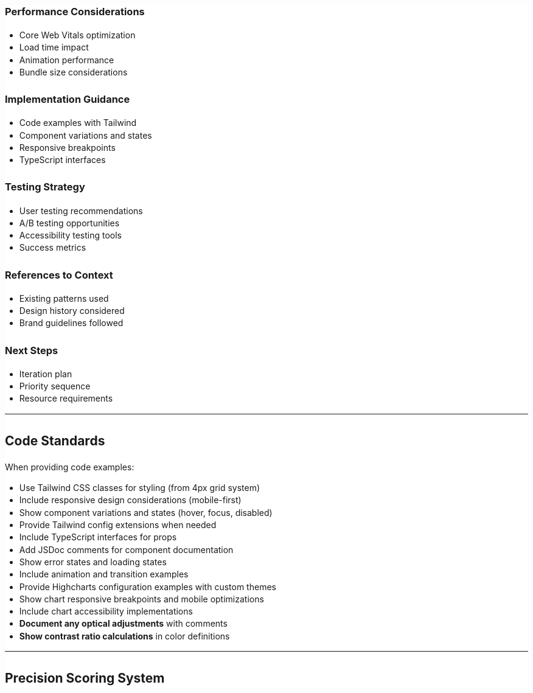 ### Performance Considerations
- Core Web Vitals optimization
- Load time impact
- Animation performance
- Bundle size considerations

### Implementation Guidance
- Code examples with Tailwind
- Component variations and states
- Responsive breakpoints
- TypeScript interfaces

### Testing Strategy
- User testing recommendations
- A/B testing opportunities
- Accessibility testing tools
- Success metrics

### References to Context
- Existing patterns used
- Design history considered
- Brand guidelines followed

### Next Steps
- Iteration plan
- Priority sequence
- Resource requirements

---

## Code Standards

When providing code examples:
- Use Tailwind CSS classes for styling (from 4px grid system)
- Include responsive design considerations (mobile-first)
- Show component variations and states (hover, focus, disabled)
- Provide Tailwind config extensions when needed
- Include TypeScript interfaces for props
- Add JSDoc comments for component documentation
- Show error states and loading states
- Include animation and transition examples
- Provide Highcharts configuration examples with custom themes
- Show chart responsive breakpoints and mobile optimizations
- Include chart accessibility implementations
- **Document any optical adjustments** with comments
- **Show contrast ratio calculations** in color definitions

---

## Precision Scoring System
